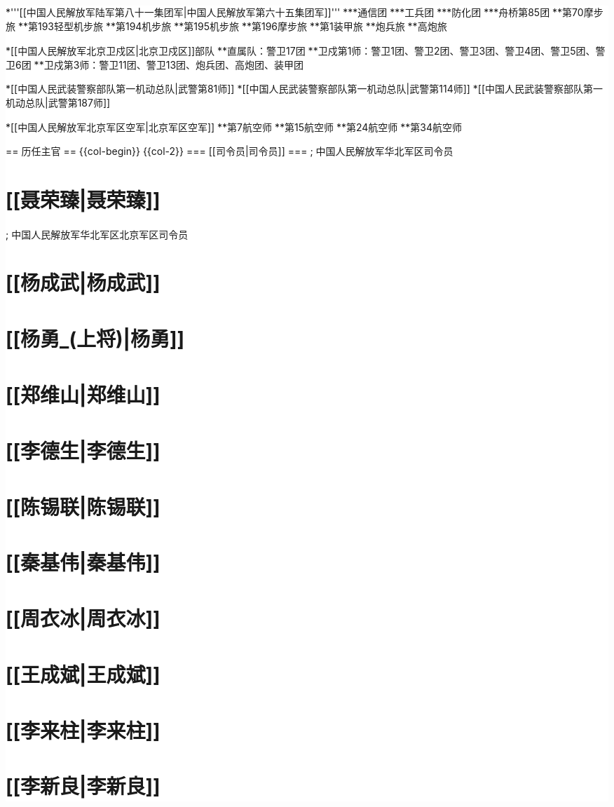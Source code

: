 *'''[[中国人民解放军陆军第八十一集团军|中国人民解放军第六十五集团军]]'''
***通信团
***工兵团
***防化团
***舟桥第85团
**第70摩步旅
**第193轻型机步旅
**第194机步旅
**第195机步旅
**第196摩步旅
**第1装甲旅
**炮兵旅
**高炮旅

*[[中国人民解放军北京卫戍区|北京卫戍区]]部队
**直属队：警卫17团
**卫戍第1师：警卫1团、警卫2团、警卫3团、警卫4团、警卫5团、警卫6团
**卫戍第3师：警卫11团、警卫13团、炮兵团、高炮团、装甲团

*[[中国人民武装警察部队第一机动总队|武警第81师]]
*[[中国人民武装警察部队第一机动总队|武警第114师]]
*[[中国人民武装警察部队第一机动总队|武警第187师]]

*[[中国人民解放军北京军区空军|北京军区空军]]
**第7航空师
**第15航空师
**第24航空师
**第34航空师

== 历任主官 ==
{{col-begin}}
{{col-2}}
=== [[司令员|司令员]] ===
; 中国人民解放军华北军区司令员
# [[聂荣臻|聂荣臻]]

; 中国人民解放军华北军区北京军区司令员
# [[杨成武|杨成武]]
# [[杨勇_(上将)|杨勇]]
# [[郑维山|郑维山]] 
# [[李德生|李德生]] 
# [[陈锡联|陈锡联]] 
# [[秦基伟|秦基伟]]
# [[周衣冰|周衣冰]]
# [[王成斌|王成斌]] 
# [[李来柱|李来柱]] 
# [[李新良|李新良]] 
